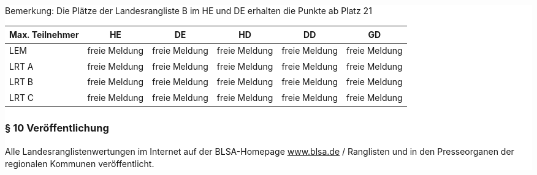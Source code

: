 Bemerkung: Die Plätze der Landesrangliste B im HE und DE erhalten die Punkte ab Platz 21

| Max. Teilnehmer | HE | DE | HD | DD | GD |
|-----------------|----|----|----|----|----|
| LEM   | freie Meldung | freie Meldung | freie Meldung | freie Meldung | freie Meldung |
| LRT A | freie Meldung | freie Meldung | freie Meldung | freie Meldung | freie Meldung |
| LRT B | freie Meldung | freie Meldung | freie Meldung | freie Meldung | freie Meldung |
| LRT C | freie Meldung | freie Meldung | freie Meldung | freie Meldung | freie Meldung |

### § 10 Veröffentlichung

Alle Landesranglistenwertungen im Internet auf der BLSA-Homepage www.blsa.de / Ranglisten und in den
Presseorganen der regionalen Kommunen veröffentlicht.
